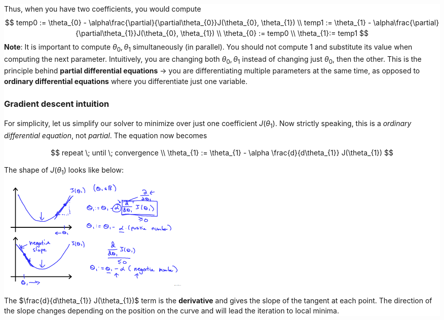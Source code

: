 Thus, when you have two coefficients, you would compute 
$$
temp0 := \theta_{0} - \alpha\frac{\partial}{\partial\theta_{0}}J(\theta_{0}, \theta_{1})
\\
temp1 := \theta_{1} - \alpha\frac{\partial}{\partial\theta_{1}}J(\theta_{0}, \theta_{1})
\\
\theta_{0} := temp0
\\
\theta_{1}:= temp1
$$
**Note**: It is important to compute $\theta_{0}, \theta_{1}$ simultaneously (in parallel). You should not compute 1 and substitute its value when computing the next parameter. Intuitively, you are changing both $\theta_{0}, \theta_{1}$ instead of changing just $\theta_{0}$, then the other. This is the principle behind **partial differential equations** -> you are differentiating multiple parameters at the same time, as opposed to **ordinary differential equations** where you differentiate just one variable.

### Gradient descent intuition
For simplicity, let us simplify our solver to minimize over just one coefficient $J(\theta_{1})$. Now strictly speaking, this is a *ordinary differential equation*, not *partial*. The equation now becomes

$$
repeat \; until \; convergence
\\
\theta_{1} := \theta_{1} - \alpha \frac{d}{d\theta_{1}} J(\theta_{1})
$$

The shape of $J(\theta_{1})$ looks like below:

<img src="/images/ml-gradient-descent2.png" width=350>

The $\frac{d}{d\theta_{1}} J(\theta_{1})$ term is the **derivative** and gives the slope of the tangent at each point. The direction of the slope changes depending on the position on the curve and will lead the iteration to local minima.
